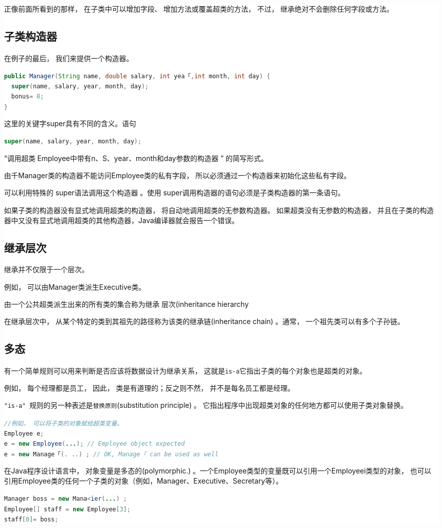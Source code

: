 正像前面所看到的那样， 在子类中可以增加字段、 增加方法或覆盖超类的方法， 不过， 继承绝对不会删除任何字段或方法。

## 子类构造器

在例子的最后， 我们来提供一个构造器。
```java
public Manager(String name, double salary, int yea「,int month, int day) {
  super(name, salary, year, month, day); 
  bonus= 8; 
}
```

这里的关键字super具有不同的含义。语句

```java
super(name, salary, year, month, day); 
```

“调用超类 Employee中带有n、S、year、month和day参数的构造器 ” 的简写形式。

由千Manager类的构造器不能访问Employee类的私有字段， 所以必须通过一个构造器来初始化这些私有字段。 

可以利用特殊的 super语法调用这个构造器 。使用 super调用构造器的语句必须是子类构造器的第一条语句。

如果子类的构造器没有显式地调用超类的构造器， 将自动地调用超类的无参数构造器。 如果超类没有无参数的构造器， 并且在子类的构造器中又没有显式地调用超类的其他构造器，Java编译器就会报告一个错误。

## 继承层次

继承并不仅限于一个层次。

 例如， 可以由Manager类派生Executive类。

由一个公共超类派生出来的所有类的集合称为继承 层次(inheritance hierarchy

在继承层次中， 从某个特定的类到其祖先的路径称为该类的继承链(inheritance chain) 。通常， 一个祖先类可以有多个子孙链。 

## 多态

有一个简单规则可以用来判断是否应该将数据设计为继承关系， 这就是`is-a`它指出子类的每个对象也是超类的对象。

例如， 每个经理都是员工， 因此， 类是有道理的；反之则不然， 并不是每名员工都是经理。

`"is-a" `规则的另一种表述是`替换原则`(substitution principle) 。 它指出程序中出现超类对象的任何地方都可以使用子类对象替换。

```java
//例如， 可以将子类的对象赋给超类变量。
Employee e; 
e = new Employee(...); // Employee object expected 
e = new Manage「(. ..) ; // OK, Manage「 can be used as well 

```

在Java程序设计语言中， 对象变量是多态的(polymorphic.) 。一个Employee类型的变量既可以引用一个Employeei类型的对象， 也可以引用Employee类的任何一个子类的对象（例如，Manager、Executive、Secretary等）。

```java
Manager boss = new Mana<ier(...) ; 
Employee[] staff = new Employee[3]; 
staff[0]= boss; 
```
